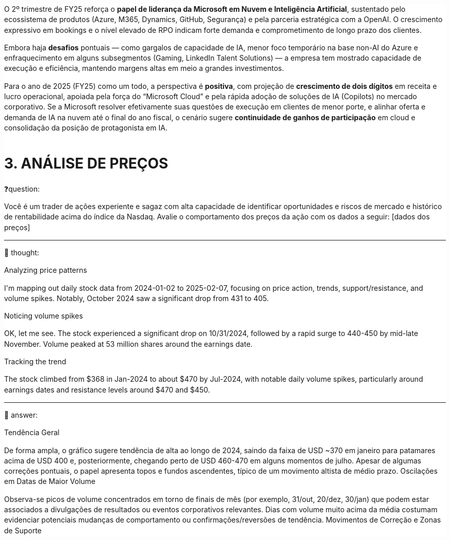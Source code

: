 O 2º trimestre de FY25 reforça o **papel de liderança da Microsoft em Nuvem e Inteligência Artificial**, sustentado pelo ecossistema de produtos (Azure, M365, Dynamics, GitHub, Segurança) e pela parceria estratégica com a OpenAI. O crescimento expressivo em bookings e o nível elevado de RPO indicam forte demanda e comprometimento de longo prazo dos clientes.

Embora haja **desafios** pontuais — como gargalos de capacidade de IA, menor foco temporário na base non-AI do Azure e enfraquecimento em alguns subsegmentos (Gaming, LinkedIn Talent Solutions) — a empresa tem mostrado capacidade de execução e eficiência, mantendo margens altas em meio a grandes investimentos.

Para o ano de 2025 (FY25) como um todo, a perspectiva é **positiva**, com projeção de **crescimento de dois dígitos** em receita e lucro operacional, apoiada pela força do “Microsoft Cloud” e pela rápida adoção de soluções de IA (Copilots) no mercado corporativo. Se a Microsoft resolver efetivamente suas questões de execução em clientes de menor porte, e alinhar oferta e demanda de IA na nuvem até o final do ano fiscal, o cenário sugere **continuidade de ganhos de participação** em cloud e consolidação da posição de protagonista em IA.


# 3. ANÁLISE DE PREÇOS

❓question: 

Você é um trader de ações experiente e sagaz com alta capacidade de identificar oportunidades e riscos de mercado e histórico de rentabilidade acima do índice da Nasdaq. Avalie o comportamento dos preços da ação com os dados a seguir: [dados dos preços]

---
🧠 thought: 
 
Analyzing price patterns

I'm mapping out daily stock data from 2024-01-02 to 2025-02-07, focusing on price action, trends, support/resistance, and volume spikes. Notably, October 2024 saw a significant drop from 431 to 405.

Noticing volume spikes

OK, let me see. The stock experienced a significant drop on 10/31/2024, followed by a rapid surge to 440-450 by mid-late November. Volume peaked at 53 million shares around the earnings date.

Tracking the trend

The stock climbed from $368 in Jan-2024 to about $470 by Jul-2024, with notable daily volume spikes, particularly around earnings dates and resistance levels around $470 and $450.

---
💬 answer: 

Tendência Geral

De forma ampla, o gráfico sugere tendência de alta ao longo de 2024, saindo da faixa de USD ~370 em janeiro para patamares acima de USD 400 e, posteriormente, chegando perto de USD 460-470 em alguns momentos de julho.
Apesar de algumas correções pontuais, o papel apresenta topos e fundos ascendentes, típico de um movimento altista de médio prazo.
Oscilações em Datas de Maior Volume

Observa-se picos de volume concentrados em torno de finais de mês (por exemplo, 31/out, 20/dez, 30/jan) que podem estar associados a divulgações de resultados ou eventos corporativos relevantes.
Dias com volume muito acima da média costumam evidenciar potenciais mudanças de comportamento ou confirmações/reversões de tendência.
Movimentos de Correção e Zonas de Suporte
